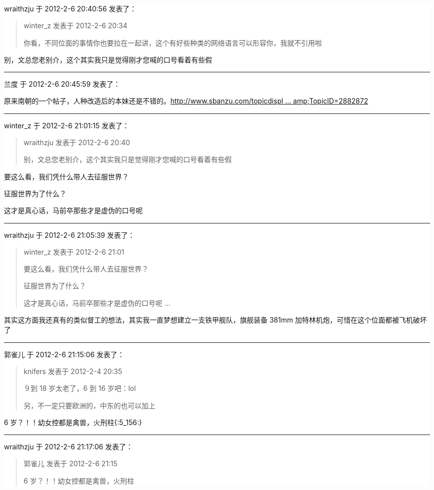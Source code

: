 wraithzju 于 2012-2-6 20:40:56 发表了：

> winter_z 发表于 2012-2-6 20:34
>
> 你看，不同位面的事情你也要拉在一起讲，这个有好些种类的网络语言可以形容你，我就不引用啦

别，文总您老别介，这个其实我只是觉得刚才您喊的口号看着有些假

---

兰度 于 2012-2-6 20:45:59 发表了：

原来南朝的一个帖子，人种改造后的本妹还是不错的。[http://www.sbanzu.com/topicdispl ... amp;TopicID=2882872](http://www.sbanzu.com/topicdisplay.asp?BoardID=-4&Page=1&UserName=%B3%E0%D3%EA&TopicID=2882872)

---

winter_z 于 2012-2-6 21:01:15 发表了：

> wraithzju 发表于 2012-2-6 20:40
>
> 别，文总您老别介，这个其实我只是觉得刚才您喊的口号看着有些假

要这么看，我们凭什么带人去征服世界？

征服世界为了什么？

这才是真心话，马前卒那些才是虚伪的口号呢

---

wraithzju 于 2012-2-6 21:05:39 发表了：

> winter_z 发表于 2012-2-6 21:01
>
> 要这么看，我们凭什么带人去征服世界？
>
> 征服世界为了什么？
>
> 这才是真心话，马前卒那些才是虚伪的口号呢 ...

其实这方面我还真有的类似督工的想法，其实我一直梦想建立一支铁甲舰队，旗舰装备 381mm 加特林机炮，可惜在这个位面都被飞机破坏了

---

郭雀儿 于 2012-2-6 21:15:06 发表了：

> knifers 发表于 2012-2-4 20:35
>
> ９到 18 岁太老了，6 到 16 岁吧：lol
>
> 另，不一定只要欧洲的，中东的也可以加上

6 岁？！！幼女控都是禽兽，火刑柱{:5_156:}

---

wraithzju 于 2012-2-6 21:17:06 发表了：

> 郭雀儿 发表于 2012-2-6 21:15
>
> 6 岁？！！幼女控都是禽兽，火刑柱
